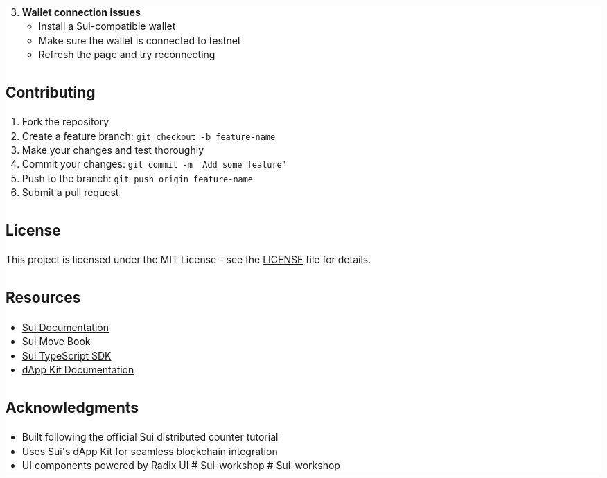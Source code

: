 3. **Wallet connection issues**
   - Install a Sui-compatible wallet
   - Make sure the wallet is connected to testnet
   - Refresh the page and try reconnecting

## Contributing

1. Fork the repository
2. Create a feature branch: `git checkout -b feature-name`
3. Make your changes and test thoroughly
4. Commit your changes: `git commit -m 'Add some feature'`
5. Push to the branch: `git push origin feature-name`
6. Submit a pull request

## License

This project is licensed under the MIT License - see the [LICENSE](LICENSE) file for details.

## Resources

- [Sui Documentation](https://docs.sui.io/)
- [Sui Move Book](https://move-book.com/)
- [Sui TypeScript SDK](https://sdk.mystenlabs.com/typescript)
- [dApp Kit Documentation](https://sdk.mystenlabs.com/dapp-kit)

## Acknowledgments

- Built following the official Sui distributed counter tutorial
- Uses Sui's dApp Kit for seamless blockchain integration
- UI components powered by Radix UI
#   S u i - w o r k s h o p 
 
 #   S u i - w o r k s h o p 
 
 
